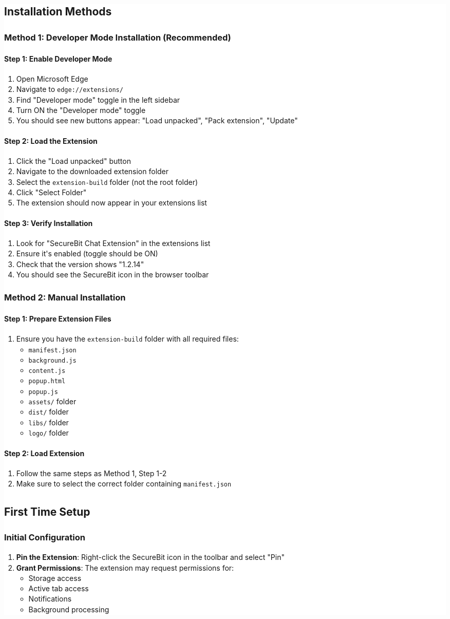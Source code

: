 ## Installation Methods

### Method 1: Developer Mode Installation (Recommended)

#### Step 1: Enable Developer Mode
1. Open Microsoft Edge
2. Navigate to `edge://extensions/`
3. Find "Developer mode" toggle in the left sidebar
4. Turn ON the "Developer mode" toggle
5. You should see new buttons appear: "Load unpacked", "Pack extension", "Update"

#### Step 2: Load the Extension
1. Click the "Load unpacked" button
2. Navigate to the downloaded extension folder
3. Select the `extension-build` folder (not the root folder)
4. Click "Select Folder"
5. The extension should now appear in your extensions list

#### Step 3: Verify Installation
1. Look for "SecureBit Chat Extension" in the extensions list
2. Ensure it's enabled (toggle should be ON)
3. Check that the version shows "1.2.14"
4. You should see the SecureBit icon in the browser toolbar

### Method 2: Manual Installation

#### Step 1: Prepare Extension Files
1. Ensure you have the `extension-build` folder with all required files:
   - `manifest.json`
   - `background.js`
   - `content.js`
   - `popup.html`
   - `popup.js`
   - `assets/` folder
   - `dist/` folder
   - `libs/` folder
   - `logo/` folder

#### Step 2: Load Extension
1. Follow the same steps as Method 1, Step 1-2
2. Make sure to select the correct folder containing `manifest.json`

## First Time Setup

### Initial Configuration
1. **Pin the Extension**: Right-click the SecureBit icon in the toolbar and select "Pin"
2. **Grant Permissions**: The extension may request permissions for:
   - Storage access
   - Active tab access
   - Notifications
   - Background processing
